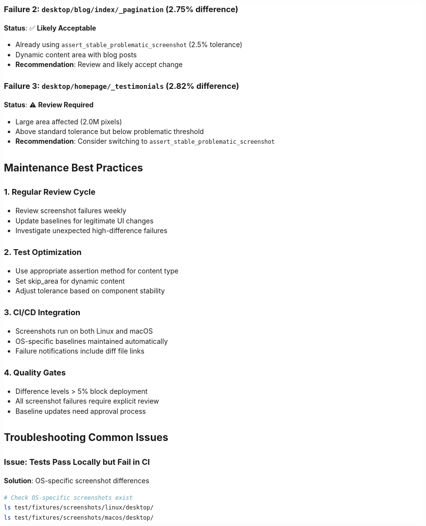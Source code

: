 ### Failure 2: `desktop/blog/index/_pagination` (2.75% difference)  

**Status**: ✅ **Likely Acceptable**

- Already using `assert_stable_problematic_screenshot` (2.5% tolerance)
- Dynamic content area with blog posts
- **Recommendation**: Review and likely accept change

### Failure 3: `desktop/homepage/_testimonials` (2.82% difference)

**Status**: ⚠️ **Review Required**

- Large area affected (2.0M pixels)
- Above standard tolerance but below problematic threshold
- **Recommendation**: Consider switching to `assert_stable_problematic_screenshot`

## Maintenance Best Practices

### 1. Regular Review Cycle

- Review screenshot failures weekly
- Update baselines for legitimate UI changes
- Investigate unexpected high-difference failures

### 2. Test Optimization

- Use appropriate assertion method for content type
- Set skip_area for dynamic content
- Adjust tolerance based on component stability

### 3. CI/CD Integration

- Screenshots run on both Linux and macOS  
- OS-specific baselines maintained automatically
- Failure notifications include diff file links

### 4. Quality Gates

- Difference levels > 5% block deployment
- All screenshot failures require explicit review
- Baseline updates need approval process

## Troubleshooting Common Issues

### Issue: Tests Pass Locally but Fail in CI

**Solution**: OS-specific screenshot differences

```bash
# Check OS-specific screenshots exist
ls test/fixtures/screenshots/linux/desktop/
ls test/fixtures/screenshots/macos/desktop/
```
